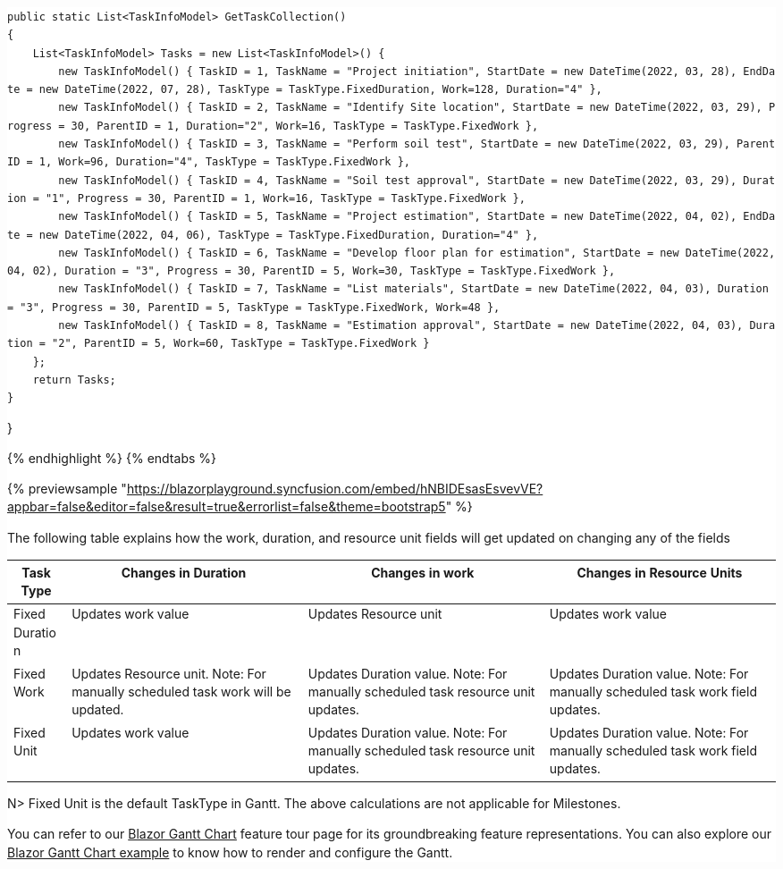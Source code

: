     public static List<TaskInfoModel> GetTaskCollection()
    {
        List<TaskInfoModel> Tasks = new List<TaskInfoModel>() {
            new TaskInfoModel() { TaskID = 1, TaskName = "Project initiation", StartDate = new DateTime(2022, 03, 28), EndDate = new DateTime(2022, 07, 28), TaskType = TaskType.FixedDuration, Work=128, Duration="4" },
            new TaskInfoModel() { TaskID = 2, TaskName = "Identify Site location", StartDate = new DateTime(2022, 03, 29), Progress = 30, ParentID = 1, Duration="2", Work=16, TaskType = TaskType.FixedWork },
            new TaskInfoModel() { TaskID = 3, TaskName = "Perform soil test", StartDate = new DateTime(2022, 03, 29), ParentID = 1, Work=96, Duration="4", TaskType = TaskType.FixedWork },
            new TaskInfoModel() { TaskID = 4, TaskName = "Soil test approval", StartDate = new DateTime(2022, 03, 29), Duration = "1", Progress = 30, ParentID = 1, Work=16, TaskType = TaskType.FixedWork },
            new TaskInfoModel() { TaskID = 5, TaskName = "Project estimation", StartDate = new DateTime(2022, 04, 02), EndDate = new DateTime(2022, 04, 06), TaskType = TaskType.FixedDuration, Duration="4" },
            new TaskInfoModel() { TaskID = 6, TaskName = "Develop floor plan for estimation", StartDate = new DateTime(2022, 04, 02), Duration = "3", Progress = 30, ParentID = 5, Work=30, TaskType = TaskType.FixedWork },
            new TaskInfoModel() { TaskID = 7, TaskName = "List materials", StartDate = new DateTime(2022, 04, 03), Duration = "3", Progress = 30, ParentID = 5, TaskType = TaskType.FixedWork, Work=48 },
            new TaskInfoModel() { TaskID = 8, TaskName = "Estimation approval", StartDate = new DateTime(2022, 04, 03), Duration = "2", ParentID = 5, Work=60, TaskType = TaskType.FixedWork }
        };
        return Tasks;
    }
}

{% endhighlight %}
{% endtabs %}

{% previewsample "https://blazorplayground.syncfusion.com/embed/hNBIDEsasEsvevVE?appbar=false&editor=false&result=true&errorlist=false&theme=bootstrap5" %}

The following table explains how the work, duration, and resource unit fields will get updated on changing any of the fields

Task Type | Changes in Duration | Changes in work | Changes in Resource Units
-----|-----|-----|-----
Fixed Duration | Updates work value | Updates Resource unit | Updates work value
Fixed Work | Updates Resource unit. Note: For manually scheduled task work will be updated.| Updates Duration value. Note: For manually scheduled task resource unit updates. | Updates Duration value. Note: For manually scheduled task work field updates.
Fixed Unit | Updates work value | Updates Duration value. Note: For manually scheduled task resource unit updates.| Updates Duration value. Note: For manually scheduled task work field updates.

N> Fixed Unit is the default TaskType in Gantt. The above calculations are not applicable for Milestones.

You can refer to our [Blazor Gantt Chart](https://www.syncfusion.com/blazor-components/blazor-gantt-chart) feature tour page for its groundbreaking feature representations. You can also explore our [Blazor Gantt Chart example](https://blazor.syncfusion.com/demos/gantt-chart/default-functionalities?theme=bootstrap4) to know how to render and configure the Gantt.